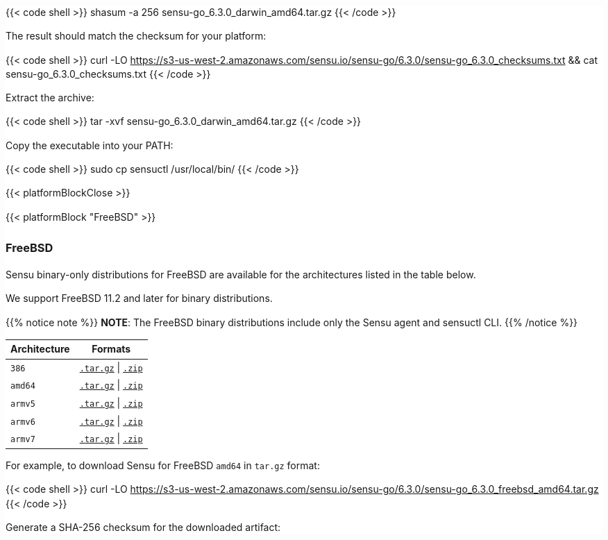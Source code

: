 {{< code shell >}}
shasum -a 256 sensu-go_6.3.0_darwin_amd64.tar.gz
{{< /code >}}

The result should match the checksum for your platform:

{{< code shell >}}
curl -LO https://s3-us-west-2.amazonaws.com/sensu.io/sensu-go/6.3.0/sensu-go_6.3.0_checksums.txt && cat sensu-go_6.3.0_checksums.txt
{{< /code >}}

Extract the archive:

{{< code shell >}}
tar -xvf sensu-go_6.3.0_darwin_amd64.tar.gz
{{< /code >}}

Copy the executable into your PATH:

{{< code shell >}}
sudo cp sensuctl /usr/local/bin/
{{< /code >}}

{{< platformBlockClose >}}

{{< platformBlock "FreeBSD" >}}

### FreeBSD

Sensu binary-only distributions for FreeBSD are available for the architectures listed in the table below.

We support FreeBSD 11.2 and later for binary distributions.

{{% notice note %}}
**NOTE**: The FreeBSD binary distributions include only the Sensu agent and sensuctl CLI.
{{% /notice %}}

| Architecture | Formats |
| --- | --- |
| `386` | [`.tar.gz`][34] \| [`.zip`][35]
| `amd64` | [`.tar.gz`][32] \| [`.zip`][33]
| `armv5` | [`.tar.gz`][38] \| [`.zip`][39]
| `armv6` | [`.tar.gz`][40] \| [`.zip`][41]
| `armv7` | [`.tar.gz`][42] \| [`.zip`][43]

For example, to download Sensu for FreeBSD `amd64` in `tar.gz` format:

{{< code shell >}}
curl -LO https://s3-us-west-2.amazonaws.com/sensu.io/sensu-go/6.3.0/sensu-go_6.3.0_freebsd_amd64.tar.gz
{{< /code >}}

Generate a SHA-256 checksum for the downloaded artifact:


[1]: #supported-packages
[2]: #docker-images
[3]: /sensu-go/5.21/commercial/
[4]: #binary-only-distributions
[5]: /sensu-go/5.21/operations/deploy-sensu/install-sensu/
[6]: /sensu-go/5.21/operations/deploy-sensu/configuration-management/
[7]: https://sensu.io/licenses
[8]: https://packagecloud.io/sensu/stable/
[9]: https://sensu.io/downloads
[10]: https://hub.docker.com/r/sensu/sensu/
[11]: https://hub.docker.com/r/sensu/sensu-rhel/
[12]: https://github.com/sensu/grafana-sensu-go-datasource/
[13]: https://github.com/sensu/sensu-go-chef/
[14]: https://github.com/sensu/sensu-puppet/
[15]: https://sensu.io/enterprise/
[16]: https://www.github.com/sensu/sensu-go/blob/main/CONTRIBUTING.md
[17]: https://github.com/jaredledvina/sensu-go-ansible/
[18]: https://s3-us-west-2.amazonaws.com/sensu.io/sensu-go/6.3.0/sensu-go_6.3.0_linux_armv7.tar.gz
[20]: https://s3-us-west-2.amazonaws.com/sensu.io/sensu-go/6.3.0/sensu-go_6.3.0_linux_amd64.zip
[21]: https://s3-us-west-2.amazonaws.com/sensu.io/sensu-go/6.3.0/sensu-go_6.3.0_linux_arm64.zip
[22]: https://s3-us-west-2.amazonaws.com/sensu.io/sensu-go/6.3.0/sensu-go_6.3.0_linux_armv5.zip
[23]: https://s3-us-west-2.amazonaws.com/sensu.io/sensu-go/6.3.0/sensu-go_6.3.0_linux_armv6.zip
[24]: https://s3-us-west-2.amazonaws.com/sensu.io/sensu-go/6.3.0/sensu-go_6.3.0_linux_armv7.zip
[25]: https://github.com/sensu/sensu-push
[26]: https://s3-us-west-2.amazonaws.com/sensu.io/sensu-go/6.3.0/sensu-go_6.3.0_windows_amd64.tar.gz
[27]: https://s3-us-west-2.amazonaws.com/sensu.io/sensu-go/6.3.0/sensu-go_6.3.0_windows_386.tar.gz
[28]: https://s3-us-west-2.amazonaws.com/sensu.io/sensu-go/6.3.0/sensu-go_6.3.0_windows_amd64.zip
[29]: https://s3-us-west-2.amazonaws.com/sensu.io/sensu-go/6.3.0/sensu-go_6.3.0_windows_386.zip
[30]: https://s3-us-west-2.amazonaws.com/sensu.io/sensu-go/6.3.0/sensu-go_6.3.0_darwin_amd64.tar.gz
[31]: https://s3-us-west-2.amazonaws.com/sensu.io/sensu-go/6.3.0/sensu-go_6.3.0_darwin_amd64.zip
[32]: https://s3-us-west-2.amazonaws.com/sensu.io/sensu-go/6.3.0/sensu-go_6.3.0_freebsd_amd64.tar.gz
[33]: https://s3-us-west-2.amazonaws.com/sensu.io/sensu-go/6.3.0/sensu-go_6.3.0_freebsd_amd64.zip
[34]: https://s3-us-west-2.amazonaws.com/sensu.io/sensu-go/6.3.0/sensu-go_6.3.0_freebsd_386.tar.gz
[35]: https://s3-us-west-2.amazonaws.com/sensu.io/sensu-go/6.3.0/sensu-go_6.3.0_freebsd_386.zip
[36]: https://s3-us-west-2.amazonaws.com/sensu.io/sensu-go/6.3.0/sensu-go_6.3.0_solaris_amd64.tar.gz
[37]: https://s3-us-west-2.amazonaws.com/sensu.io/sensu-go/6.3.0/sensu-go_6.3.0_solaris_amd64.zip
[38]: https://s3-us-west-2.amazonaws.com/sensu.io/sensu-go/6.3.0/sensu-go_6.3.0_freebsd_armv5.tar.gz
[39]: https://s3-us-west-2.amazonaws.com/sensu.io/sensu-go/6.3.0/sensu-go_6.3.0_freebsd_armv5.zip
[40]: https://s3-us-west-2.amazonaws.com/sensu.io/sensu-go/6.3.0/sensu-go_6.3.0_freebsd_armv6.tar.gz
[41]: https://s3-us-west-2.amazonaws.com/sensu.io/sensu-go/6.3.0/sensu-go_6.3.0_freebsd_armv6.zip
[42]: https://s3-us-west-2.amazonaws.com/sensu.io/sensu-go/6.3.0/sensu-go_6.3.0_freebsd_armv7.tar.gz
[43]: https://s3-us-west-2.amazonaws.com/sensu.io/sensu-go/6.3.0/sensu-go_6.3.0_freebsd_armv7.zip
[44]: #linux
[45]: #windows
[46]: #macos
[47]: #freebsd
[48]: #solaris
[49]: ../api
[50]: https://sensu.io/contact
[51]: ../observability-pipeline/observe-schedule/backend/#fips-openssl
[54]: https://s3-us-west-2.amazonaws.com/sensu.io/sensu-go/6.3.0/sensu-go_6.3.0_linux_amd64.tar.gz
[55]: https://s3-us-west-2.amazonaws.com/sensu.io/sensu-go/6.3.0/sensu-go_6.3.0_linux_arm64.tar.gz
[56]: https://s3-us-west-2.amazonaws.com/sensu.io/sensu-go/6.3.0/sensu-go_6.3.0_linux_armv5.tar.gz
[57]: https://s3-us-west-2.amazonaws.com/sensu.io/sensu-go/6.3.0/sensu-go_6.3.0_linux_armv6.tar.gz
[58]: https://s3-us-west-2.amazonaws.com/sensu.io/sensu-go/6.3.0/cgo/sensu-go-cgo_6.3.0_darwin_amd64.tar.gz
[59]: https://s3-us-west-2.amazonaws.com/sensu.io/sensu-go/6.3.0/cgo/sensu-go-cgo_6.3.0_darwin_amd64.zip
[60]: https://github.com/sensu/web